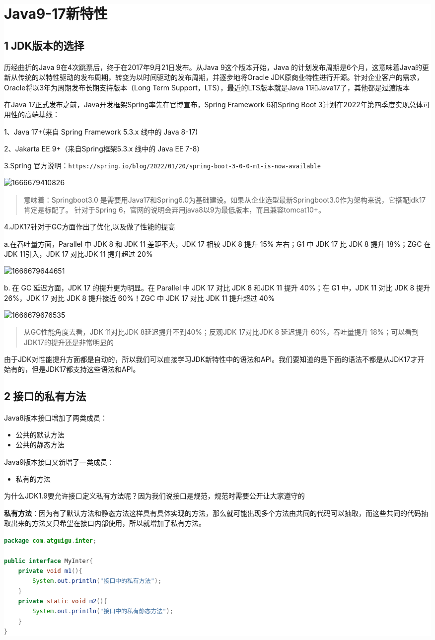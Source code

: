 #  Java9-17新特性

## 1 JDK版本的选择

历经曲折的Java 9在4次跳票后，终于在2017年9月21日发布。从Java 9这个版本开始，Java 的计划发布周期是6个月，这意味着Java的更新从传统的以特性驱动的发布周期，转变为以时间驱动的发布周期，并逐步地将Oracle JDK原商业特性进行开源。针对企业客户的需求，Oracle将以3年为周期发布长期支持版本（Long Term Support，LTS），最近的LTS版本就是Java 11和Java17了，其他都是过渡版本

在Java 17正式发布之前，Java开发框架Spring率先在官博宣布，Spring Framework 6和Spring Boot 3计划在2022年第四季度实现总体可用性的高端基线：

1、Java 17+(来自 Spring Framework 5.3.x 线中的 Java 8-17)

2、Jakarta EE 9+（来自Spring框架5.3.x 线中的 Java EE 7-8）

3.Spring 官方说明：`https://spring.io/blog/2022/01/20/spring-boot-3-0-0-m1-is-now-available`

![1666679410826](https://2216847528.oss-cn-beijing.aliyuncs.com/asset/s0uu8ce6-v_rh6JeWSyx_.png "1666679410826")

> 意味着：Springboot3.0 是需要用Java17和Spring6.0为基础建设。如果从企业选型最新Springboot3.0作为架构来说，它搭配jdk17肯定是标配了。
> 针对于Spring 6，官网的说明会弃用java8以9为最低版本，而且兼容tomcat10+。

4.JDK17针对于GC方面作出了优化,以及做了性能的提高

a.在吞吐量方面，Parallel 中 JDK 8 和 JDK 11 差距不大，JDK 17 相较 JDK 8 提升 15% 左右；G1 中 JDK 17 比 JDK 8 提升  18%；ZGC 在 JDK 11引入，JDK 17 对比JDK 11 提升超过 20%

![1666679644651](https://2216847528.oss-cn-beijing.aliyuncs.com/asset/ar2q69r94k_3bhZPg5539.png "1666679644651")

b. 在 GC 延迟方面，JDK 17 的提升更为明显。在 Parallel 中 JDK 17 对比 JDK 8 和JDK 11 提升 40%；在 G1 中，JDK 11 对比 JDK 8 提升 26%，JDK 17 对比 JDK 8 提升接近 60%！ZGC 中 JDK 17 对比 JDK  11 提升超过 40%

![1666679676535](https://2216847528.oss-cn-beijing.aliyuncs.com/asset/u3_8l9nq8-_tiQvc3jO0S.png "1666679676535")

> 从GC性能角度去看，JDK 11对比JDK 8延迟提升不到40%；反观JDK 17对比JDK 8 延迟提升 60%，吞吐量提升 18%；可以看到JDK17的提升还是非常明显的

由于JDK对性能提升方面都是自动的，所以我们可以直接学习JDK新特性中的语法和API。我们要知道的是下面的语法不都是从JDK17才开始有的，但是JDK17都支持这些语法和API。

## 2 接口的私有方法

Java8版本接口增加了两类成员：

-   公共的默认方法
-   公共的静态方法

Java9版本接口又新增了一类成员：

-   私有的方法

为什么JDK1.9要允许接口定义私有方法呢？因为我们说接口是规范，规范时需要公开让大家遵守的

**私有方法**：因为有了默认方法和静态方法这样具有具体实现的方法，那么就可能出现多个方法由共同的代码可以抽取，而这些共同的代码抽取出来的方法又只希望在接口内部使用，所以就增加了私有方法。

```java
package com.atguigu.inter;

public interface MyInter{
    private void m1(){
        System.out.println("接口中的私有方法");
    }
    private static void m2(){
        System.out.println("接口中的私有静态方法");
    }
}
```
